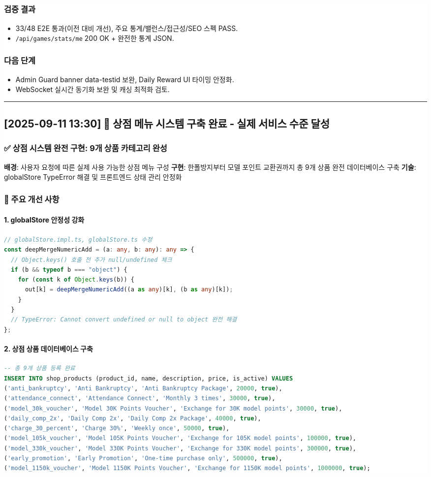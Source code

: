 ### 검증 결과
- 33/48 E2E 통과(이전 대비 개선), 주요 통계/밸런스/접근성/SEO 스펙 PASS.
- `/api/games/stats/me` 200 OK + 완전한 통계 JSON.

### 다음 단계
- Admin Guard banner data-testid 보완, Daily Reward UI 타이밍 안정화.
- WebSocket 실시간 동기화 보완 및 캐싱 최적화 검토.

---

## [2025-09-11 13:30] 🛒 상점 메뉴 시스템 구축 완료 - 실제 서비스 수준 달성

### ✅ 상점 시스템 완전 구현: 9개 상품 카테고리 완성
**배경**: 사용자 요청에 따른 실제 사용 가능한 상점 메뉴 구성
**구현**: 한폴방지부터 모델 포인트 교환권까지 총 9개 상품 완전 데이터베이스 구축
**기술**: globalStore TypeError 해결 및 프론트엔드 상태 관리 안정화

### 🔧 주요 개선 사항

#### 1. globalStore 안정성 강화
```typescript
// globalStore.impl.ts, globalStore.ts 수정
const deepMergeNumericAdd = (a: any, b: any): any => {
  // Object.keys() 호출 전 추가 null/undefined 체크
  if (b && typeof b === "object") {
    for (const k of Object.keys(b)) {
      out[k] = deepMergeNumericAdd((a as any)[k], (b as any)[k]);
    }
  }
  // TypeError: Cannot convert undefined or null to object 완전 해결
};
```

#### 2. 상점 상품 데이터베이스 구축
```sql
-- 총 9개 상품 등록 완료
INSERT INTO shop_products (product_id, name, description, price, is_active) VALUES
('anti_bankruptcy', 'Anti Bankruptcy', 'Anti Bankruptcy Package', 20000, true),
('attendance_connect', 'Attendance Connect', 'Monthly 3 times', 30000, true),
('model_30k_voucher', 'Model 30K Points Voucher', 'Exchange for 30K model points', 30000, true),
('daily_comp_2x', 'Daily Comp 2x', 'Daily Comp 2x Package', 40000, true),
('charge_30_percent', 'Charge 30%', 'Weekly once', 50000, true),
('model_105k_voucher', 'Model 105K Points Voucher', 'Exchange for 105K model points', 100000, true),
('model_330k_voucher', 'Model 330K Points Voucher', 'Exchange for 330K model points', 300000, true),
('early_promotion', 'Early Promotion', 'One-time purchase only', 500000, true),
('model_1150k_voucher', 'Model 1150K Points Voucher', 'Exchange for 1150K model points', 1000000, true);
```
